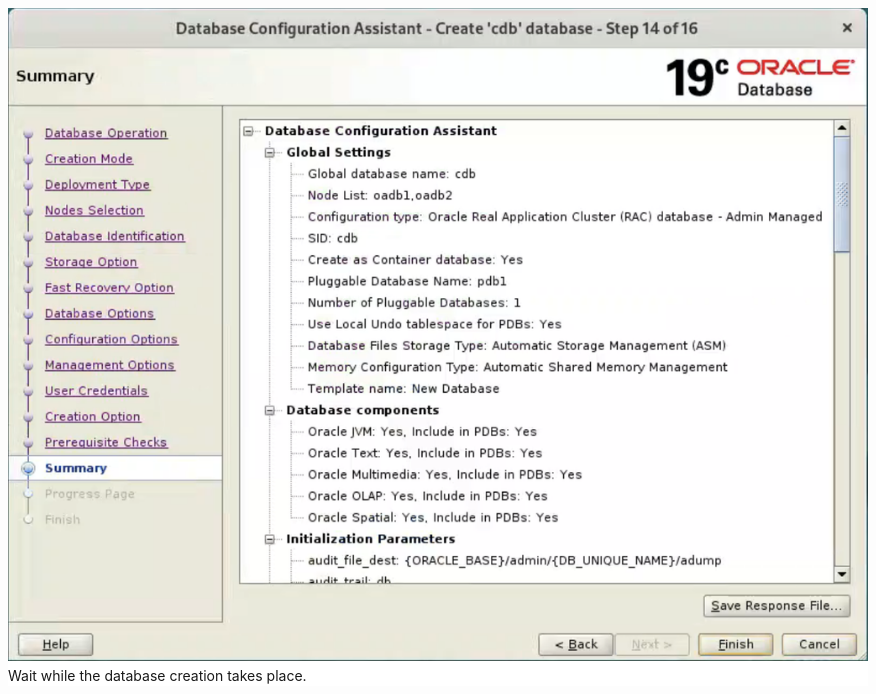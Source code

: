 ![19c_RAC_install](<./19c_RAC_install_OL9/Screen Shot 2024-03-07 at 11.38.56.png> "Create a Database")
Wait while the database creation takes place.